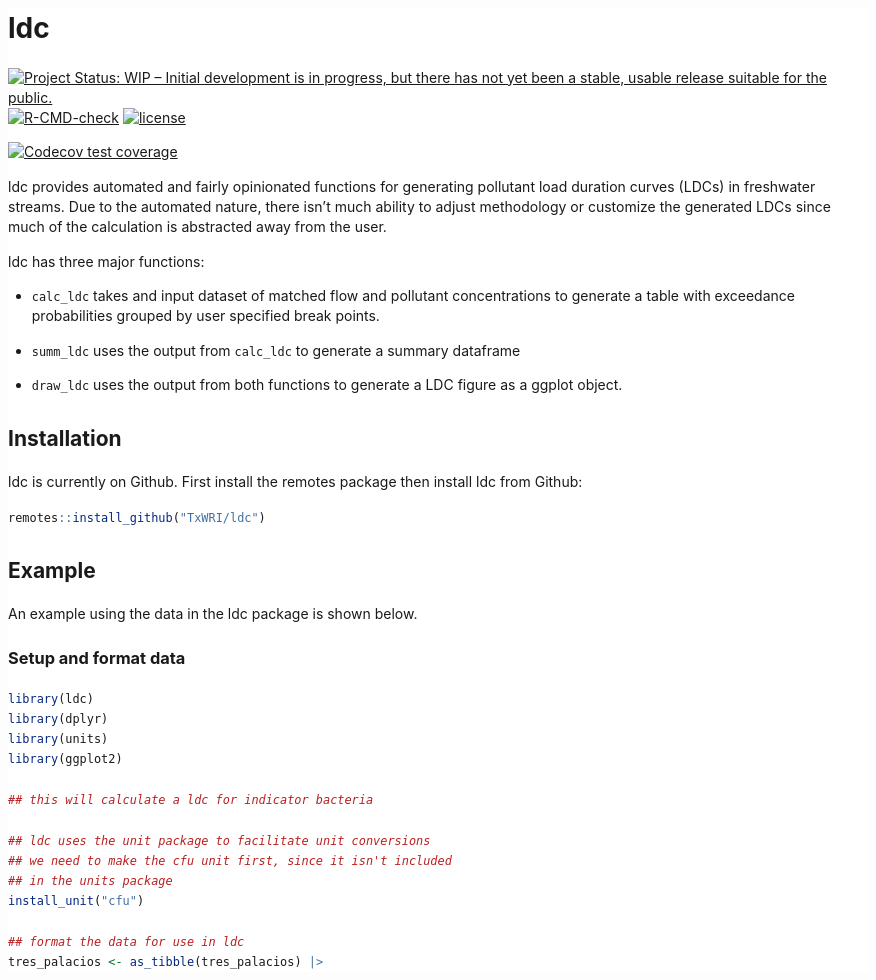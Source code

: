 


# ldc



[![Project Status: WIP – Initial development is in progress, but there
has not yet been a stable, usable release suitable for the
public.](https://www.repostatus.org/badges/latest/wip.svg)](https://www.repostatus.org/#wip)
[![R-CMD-check](https://github.com/TxWRI/ldc/actions/workflows/check-standard.yaml/badge.svg)](https://github.com/TxWRI/ldc/actions/workflows/check-standard.yaml)
[![license](https://img.shields.io/badge/license-MIT%20+%20file%20LICENSE-lightgrey.svg)](https://choosealicense.com/)

[![Codecov test
coverage](https://codecov.io/gh/TxWRI/ldc/branch/main/graph/badge.svg)](https://app.codecov.io/gh/TxWRI/ldc?branch=main)



ldc provides automated and fairly opinionated functions for generating
pollutant load duration curves (LDCs) in freshwater streams. Due to the
automated nature, there isn’t much ability to adjust methodology or
customize the generated LDCs since much of the calculation is abstracted
away from the user.

ldc has three major functions:

-   `calc_ldc` takes and input dataset of matched flow and pollutant
    concentrations to generate a table with exceedance probabilities
    grouped by user specified break points.

-   `summ_ldc` uses the output from `calc_ldc` to generate a summary
    dataframe

-   `draw_ldc` uses the output from both functions to generate a LDC
    figure as a ggplot object.

## Installation

ldc is currently on Github. First install the remotes package then
install ldc from Github:

``` r
remotes::install_github("TxWRI/ldc")
```

## Example

An example using the data in the ldc package is shown below.

### Setup and format data

``` r
library(ldc)
library(dplyr)
library(units)
library(ggplot2)

## this will calculate a ldc for indicator bacteria

## ldc uses the unit package to facilitate unit conversions
## we need to make the cfu unit first, since it isn't included 
## in the units package
install_unit("cfu")

## format the data for use in ldc
tres_palacios <- as_tibble(tres_palacios) |>
```